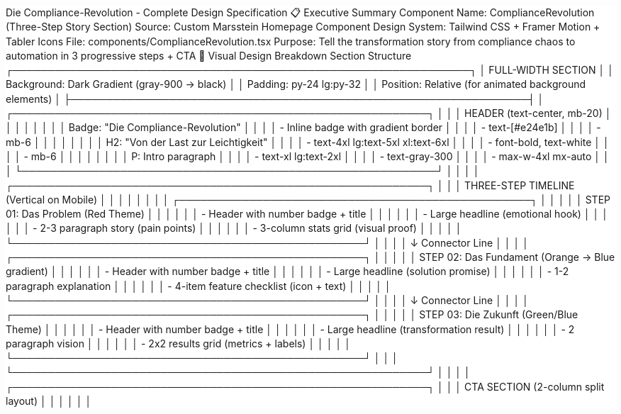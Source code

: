 Die Compliance-Revolution - Complete Design Specification
📋 Executive Summary
Component Name: ComplianceRevolution (Three-Step Story Section) Source: Custom Marsstein Homepage Component Design System: Tailwind CSS + Framer Motion + Tabler Icons File: components/ComplianceRevolution.tsx Purpose: Tell the transformation story from compliance chaos to automation in 3 progressive steps + CTA
🎨 Visual Design Breakdown
Section Structure
┌─────────────────────────────────────────────────────────────────┐
│                    FULL-WIDTH SECTION                           │
│  Background: Dark Gradient (gray-900 → black)                   │
│  Padding: py-24 lg:py-32                                        │
│  Position: Relative (for animated background elements)          │
├─────────────────────────────────────────────────────────────────┤
│  ┌───────────────────────────────────────────────────────────┐  │
│  │ HEADER (text-center, mb-20)                               │  │
│  │                                                            │  │
│  │  Badge: "Die Compliance-Revolution"                       │  │
│  │  - Inline badge with gradient border                      │  │
│  │  - text-[#e24e1b]                                         │  │
│  │  - mb-6                                                    │  │
│  │                                                            │  │
│  │  H2: "Von der Last zur Leichtigkeit"                      │  │
│  │  - text-4xl lg:text-5xl xl:text-6xl                       │  │
│  │  - font-bold, text-white                                  │  │
│  │  - mb-6                                                    │  │
│  │                                                            │  │
│  │  P: Intro paragraph                                       │  │
│  │  - text-xl lg:text-2xl                                    │  │
│  │  - text-gray-300                                          │  │
│  │  - max-w-4xl mx-auto                                      │  │
│  └───────────────────────────────────────────────────────────┘  │
│                                                                  │
│  ┌───────────────────────────────────────────────────────────┐  │
│  │         THREE-STEP TIMELINE (Vertical on Mobile)          │  │
│  │                                                            │  │
│  │  ┌──────────────────────────────────────────────────┐    │  │
│  │  │ STEP 01: Das Problem (Red Theme)                 │    │  │
│  │  │ - Header with number badge + title               │    │  │
│  │  │ - Large headline (emotional hook)                │    │  │
│  │  │ - 2-3 paragraph story (pain points)              │    │  │
│  │  │ - 3-column stats grid (visual proof)             │    │  │
│  │  └──────────────────────────────────────────────────┘    │  │
│  │                     ↓ Connector Line                      │  │
│  │  ┌──────────────────────────────────────────────────┐    │  │
│  │  │ STEP 02: Das Fundament (Orange → Blue gradient)  │    │  │
│  │  │ - Header with number badge + title               │    │  │
│  │  │ - Large headline (solution promise)              │    │  │
│  │  │ - 1-2 paragraph explanation                      │    │  │
│  │  │ - 4-item feature checklist (icon + text)         │    │  │
│  │  └──────────────────────────────────────────────────┘    │  │
│  │                     ↓ Connector Line                      │  │
│  │  ┌──────────────────────────────────────────────────┐    │  │
│  │  │ STEP 03: Die Zukunft (Green/Blue Theme)          │    │  │
│  │  │ - Header with number badge + title               │    │  │
│  │  │ - Large headline (transformation result)         │    │  │
│  │  │ - 2 paragraph vision                             │    │  │
│  │  │ - 2x2 results grid (metrics + labels)            │    │  │
│  │  └──────────────────────────────────────────────────┘    │  │
│  └───────────────────────────────────────────────────────────┘  │
│                                                                  │
│  ┌───────────────────────────────────────────────────────────┐  │
│  │         CTA SECTION (2-column split layout)               │  │
│  │                                                            │  │